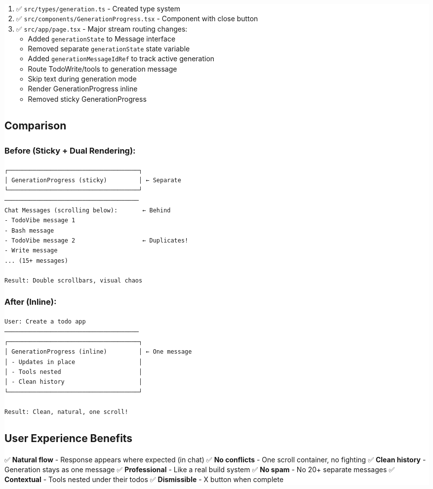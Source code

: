 1. ✅ `src/types/generation.ts` - Created type system
2. ✅ `src/components/GenerationProgress.tsx` - Component with close button
3. ✅ `src/app/page.tsx` - Major stream routing changes:
   - Added `generationState` to Message interface
   - Removed separate `generationState` state variable
   - Added `generationMessageIdRef` to track active generation
   - Route TodoWrite/tools to generation message
   - Skip text during generation mode
   - Render GenerationProgress inline
   - Removed sticky GenerationProgress

## Comparison

### Before (Sticky + Dual Rendering):
```
┌─────────────────────────────────────┐
│ GenerationProgress (sticky)         │ ← Separate
└─────────────────────────────────────┘
──────────────────────────────────────
Chat Messages (scrolling below):       ← Behind
- TodoVibe message 1
- Bash message
- TodoVibe message 2                   ← Duplicates!
- Write message
... (15+ messages)

Result: Double scrollbars, visual chaos
```

### After (Inline):
```
User: Create a todo app
──────────────────────────────────────
┌─────────────────────────────────────┐
│ GenerationProgress (inline)         │ ← One message
│ - Updates in place                  │
│ - Tools nested                      │
│ - Clean history                     │
└─────────────────────────────────────┘

Result: Clean, natural, one scroll!
```

## User Experience Benefits

✅ **Natural flow** - Response appears where expected (in chat)
✅ **No conflicts** - One scroll container, no fighting
✅ **Clean history** - Generation stays as one message
✅ **Professional** - Like a real build system
✅ **No spam** - No 20+ separate messages
✅ **Contextual** - Tools nested under their todos
✅ **Dismissible** - X button when complete
